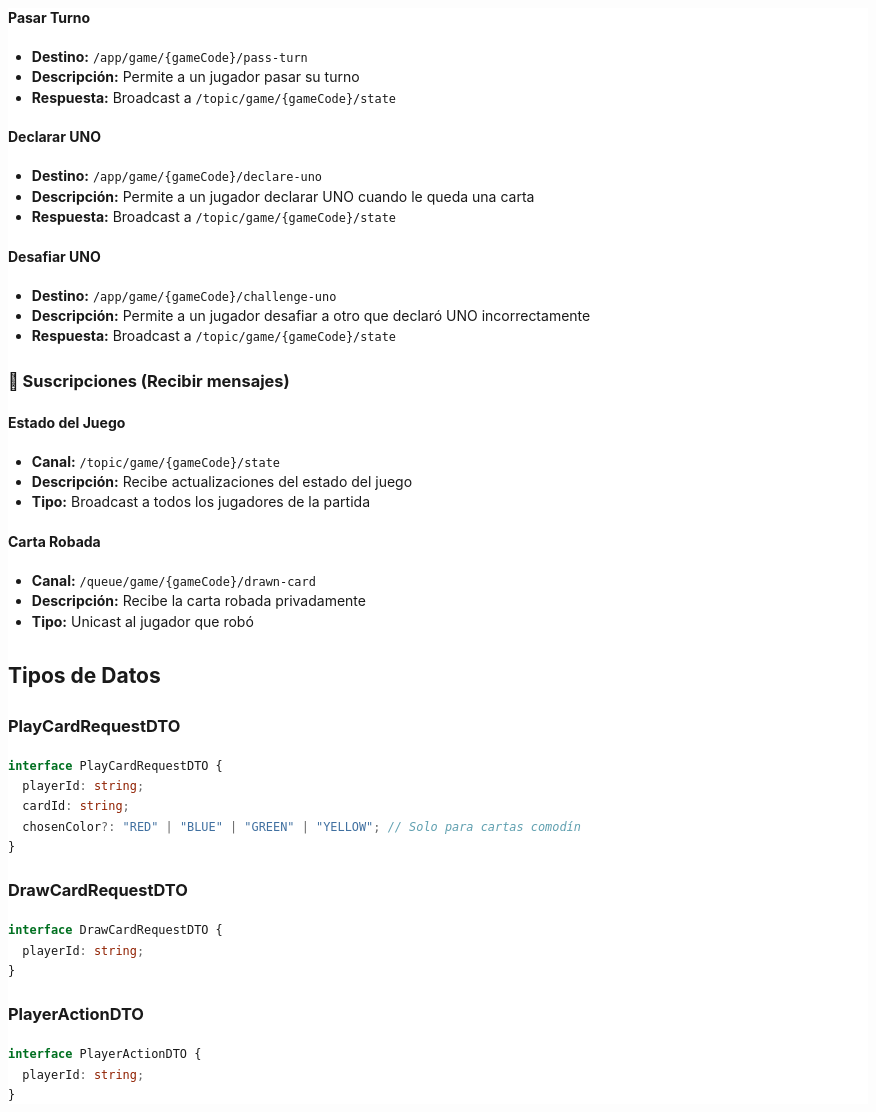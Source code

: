 #### Pasar Turno
- **Destino:** `/app/game/{gameCode}/pass-turn`
- **Descripción:** Permite a un jugador pasar su turno
- **Respuesta:** Broadcast a `/topic/game/{gameCode}/state`

#### Declarar UNO
- **Destino:** `/app/game/{gameCode}/declare-uno`
- **Descripción:** Permite a un jugador declarar UNO cuando le queda una carta
- **Respuesta:** Broadcast a `/topic/game/{gameCode}/state`

#### Desafiar UNO
- **Destino:** `/app/game/{gameCode}/challenge-uno`
- **Descripción:** Permite a un jugador desafiar a otro que declaró UNO incorrectamente
- **Respuesta:** Broadcast a `/topic/game/{gameCode}/state`

### 📡 Suscripciones (Recibir mensajes)

#### Estado del Juego
- **Canal:** `/topic/game/{gameCode}/state`
- **Descripción:** Recibe actualizaciones del estado del juego
- **Tipo:** Broadcast a todos los jugadores de la partida

#### Carta Robada
- **Canal:** `/queue/game/{gameCode}/drawn-card`
- **Descripción:** Recibe la carta robada privadamente
- **Tipo:** Unicast al jugador que robó

## Tipos de Datos

### PlayCardRequestDTO
```typescript
interface PlayCardRequestDTO {
  playerId: string;
  cardId: string;
  chosenColor?: "RED" | "BLUE" | "GREEN" | "YELLOW"; // Solo para cartas comodín
}
```

### DrawCardRequestDTO
```typescript
interface DrawCardRequestDTO {
  playerId: string;
}
```

### PlayerActionDTO
```typescript
interface PlayerActionDTO {
  playerId: string;
}
```
